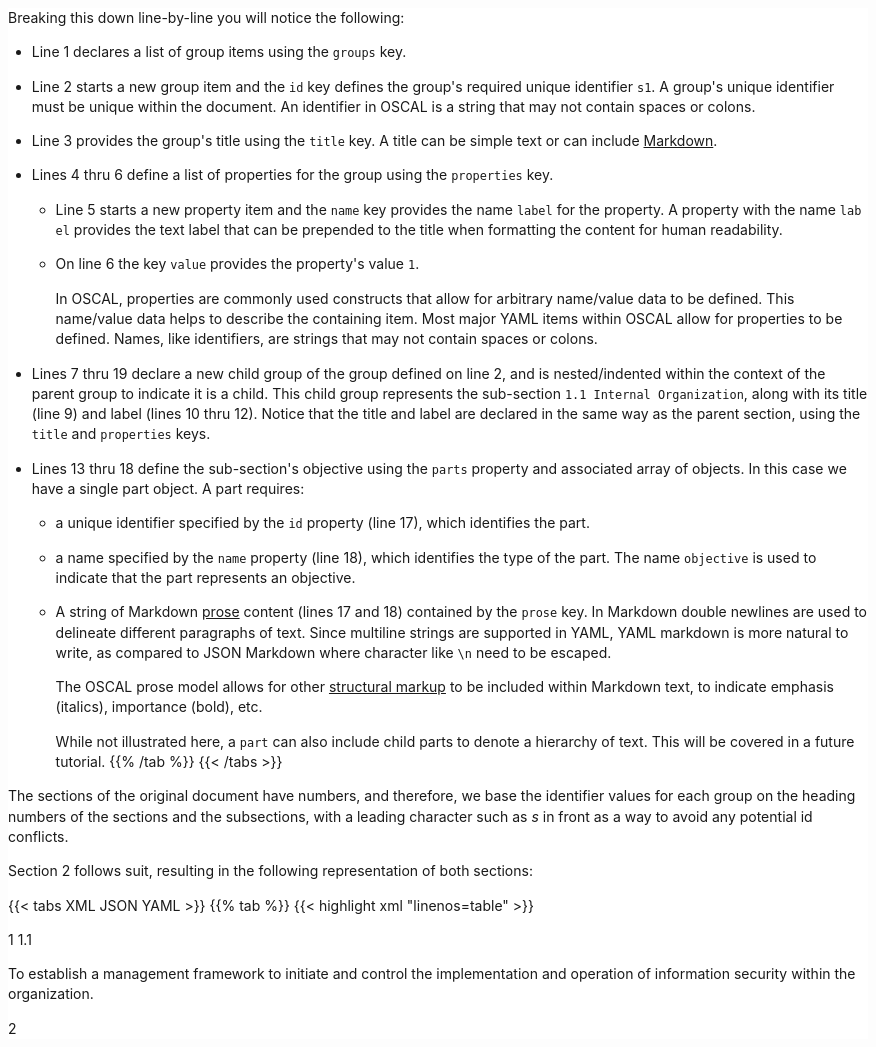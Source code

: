 Breaking this down line-by-line you will notice the following:

- Line 1 declares a list of group items using the `groups` key.
- Line 2 starts a new group item and the `id` key defines the group's required unique identifier `s1`. A group's unique identifier must be unique within the document. An identifier in OSCAL is a string that may not contain spaces or colons.
- Line 3 provides the group's title using the `title` key. A title can be simple text or can include [Markdown](/reference/datatypes/#markup-line).
- Lines 4 thru 6 define a list of properties for the group using the `properties` key.
  - Line 5 starts a new property item and the `name` key provides the name `label` for the property. A property with the name `label` provides the text label that can be prepended to the title when formatting the content for human readability.
  - On line 6 the key `value` provides the property's value `1`.

    In OSCAL, properties are commonly used constructs that allow for arbitrary name/value data to be defined. This name/value data helps to describe the containing item. Most major YAML items within OSCAL allow for properties to be defined. Names, like identifiers, are strings that may not contain spaces or colons.

- Lines 7 thru 19 declare a new child group of the group defined on line 2, and is nested/indented within the context of the parent group to indicate it is a child. This child group represents the sub-section `1.1 Internal Organization`, along with its title (line 9) and label (lines 10 thru 12). Notice that the title and label are declared in the same way as the parent section, using the `title` and `properties` keys.
- Lines 13 thru 18 define the sub-section's objective using the `parts` property and associated array of objects. In this case we have a single part object. A part requires:
  - a unique identifier specified by the `id` property (line 17), which identifies the part.
  - a name specified by the `name` property (line 18), which identifies the type of the part. The name `objective` is used to indicate that the part represents an objective.
  - A string of Markdown [prose](/reference/datatypes/#markup-multiline) content (lines 17 and 18) contained by the `prose` key. In Markdown double newlines are used to delineate different paragraphs of text. Since multiline strings are supported in YAML, YAML markdown is more natural to write, as compared to JSON Markdown where character like `\n` need to be escaped.

    The OSCAL prose model allows for other [structural markup](/reference/datatypes/#markup-line) to be included within Markdown text, to indicate emphasis (italics), importance (bold), etc.

    While not illustrated here, a `part` can also include child parts to denote a hierarchy of text. This will be covered in a future tutorial.
{{% /tab %}}
{{< /tabs >}}

The sections of the original document have numbers, and therefore, we base the identifier values for each group on the heading numbers of the sections and the subsections, with a leading character such as *s* in front as a way to avoid any potential id conflicts.

Section 2 follows suit, resulting in the following representation of both sections:

{{< tabs XML JSON YAML >}}
{{% tab %}}
{{< highlight xml "linenos=table" >}}
<group class="section" id="s1">
  <title>Organization of Information Security</title>
  <prop name="label">1</prop>
  <group id="s1.1">
    <title>Internal Organization</title>
    <prop name="label">1.1</prop>
    <part id="s1.1_smt" name="objective">
      <p>To establish a management framework to initiate and control the implementation and
        operation of information security within the organization.</p>
    </part>
    <!-- controls go here -->
  </group>
</group>
<group id="s2">
  <title>Access control</title>
  <prop name="label">2</prop>
